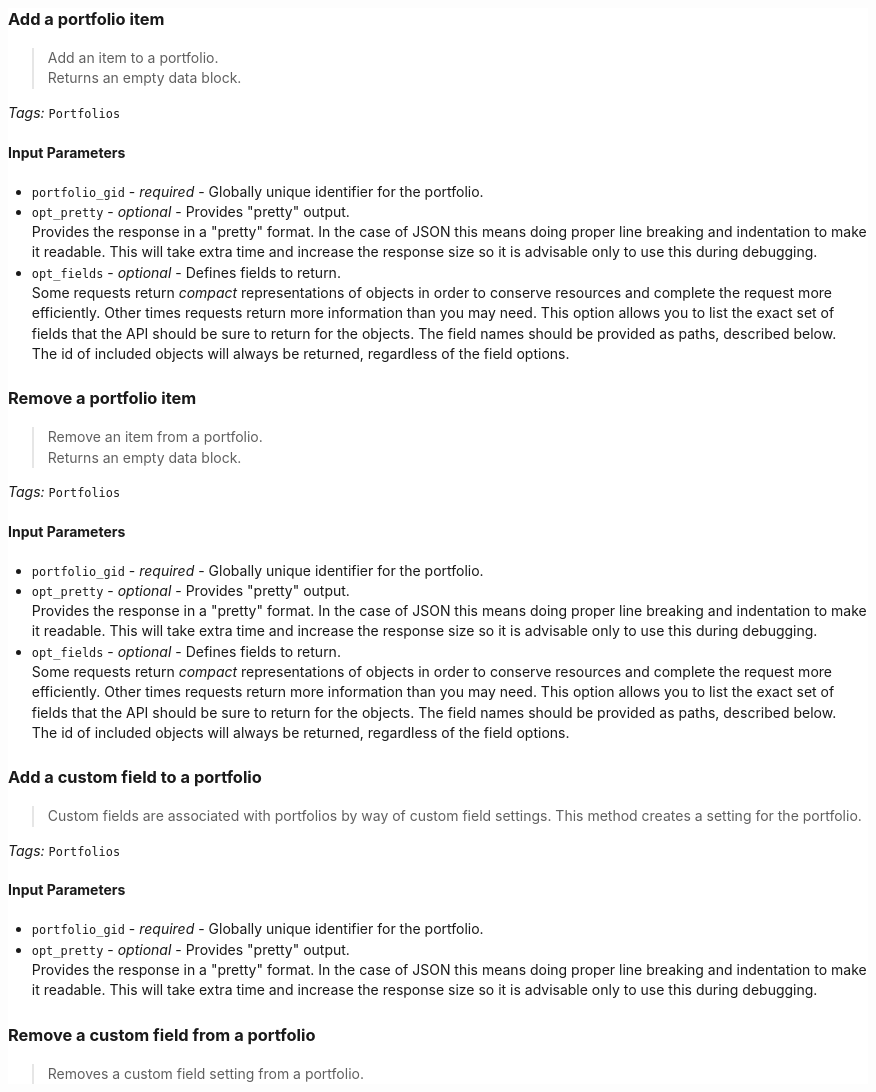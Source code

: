 ### Add a portfolio item
> Add an item to a portfolio.<br/>
> Returns an empty data block.<br/>

*Tags:* `Portfolios`

#### Input Parameters
* `portfolio_gid` - _required_ - Globally unique identifier for the portfolio.<br/>
* `opt_pretty` - _optional_ - Provides "pretty" output.<br/>
Provides the response in a "pretty" format. In the case of JSON this means doing proper line breaking and indentation to make it readable. This will take extra time and increase the response size so it is advisable only to use this during debugging.<br/>
* `opt_fields` - _optional_ - Defines fields to return.<br/>
Some requests return *compact* representations of objects in order to conserve resources and complete the request more efficiently. Other times requests return more information than you may need. This option allows you to list the exact set of fields that the API should be sure to return for the objects. The field names should be provided as paths, described below.<br/>
The id of included objects will always be returned, regardless of the field options.<br/>

### Remove a portfolio item
> Remove an item from a portfolio.<br/>
> Returns an empty data block.<br/>

*Tags:* `Portfolios`

#### Input Parameters
* `portfolio_gid` - _required_ - Globally unique identifier for the portfolio.<br/>
* `opt_pretty` - _optional_ - Provides "pretty" output.<br/>
Provides the response in a "pretty" format. In the case of JSON this means doing proper line breaking and indentation to make it readable. This will take extra time and increase the response size so it is advisable only to use this during debugging.<br/>
* `opt_fields` - _optional_ - Defines fields to return.<br/>
Some requests return *compact* representations of objects in order to conserve resources and complete the request more efficiently. Other times requests return more information than you may need. This option allows you to list the exact set of fields that the API should be sure to return for the objects. The field names should be provided as paths, described below.<br/>
The id of included objects will always be returned, regardless of the field options.<br/>

### Add a custom field to a portfolio
> Custom fields are associated with portfolios by way of custom field settings.  This method creates a setting for the portfolio.<br/>

*Tags:* `Portfolios`

#### Input Parameters
* `portfolio_gid` - _required_ - Globally unique identifier for the portfolio.<br/>
* `opt_pretty` - _optional_ - Provides "pretty" output.<br/>
Provides the response in a "pretty" format. In the case of JSON this means doing proper line breaking and indentation to make it readable. This will take extra time and increase the response size so it is advisable only to use this during debugging.<br/>

### Remove a custom field from a portfolio
> Removes a custom field setting from a portfolio.<br/>
